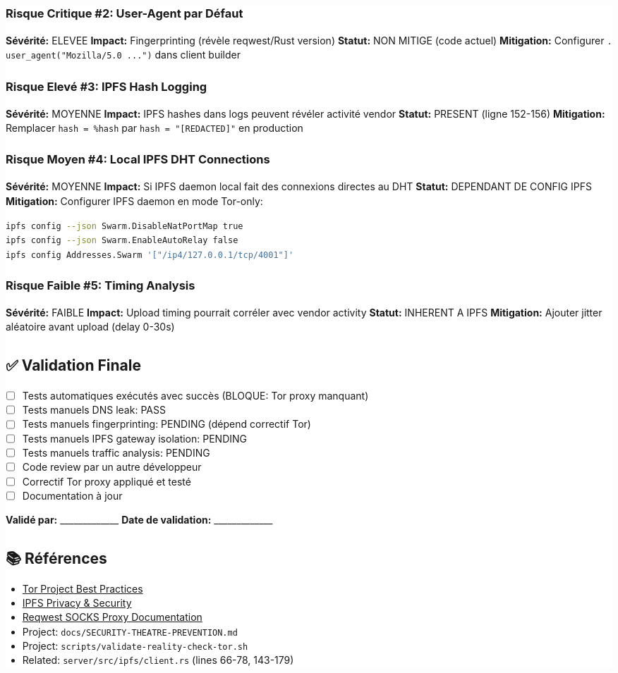 ### Risque Critique #2: User-Agent par Défaut
**Sévérité:** ELEVEE
**Impact:** Fingerprinting (révèle reqwest/Rust version)
**Statut:** NON MITIGE (code actuel)
**Mitigation:** Configurer `.user_agent("Mozilla/5.0 ...")` dans client builder

### Risque Elevé #3: IPFS Hash Logging
**Sévérité:** MOYENNE
**Impact:** IPFS hashes dans logs peuvent révéler activité vendor
**Statut:** PRESENT (ligne 152-156)
**Mitigation:** Remplacer `hash = %hash` par `hash = "[REDACTED]"` en production

### Risque Moyen #4: Local IPFS DHT Connections
**Sévérité:** MOYENNE
**Impact:** Si IPFS daemon local fait des connexions directes au DHT
**Statut:** DEPENDANT DE CONFIG IPFS
**Mitigation:** Configurer IPFS daemon en mode Tor-only:
```bash
ipfs config --json Swarm.DisableNatPortMap true
ipfs config --json Swarm.EnableAutoRelay false
ipfs config Addresses.Swarm '["/ip4/127.0.0.1/tcp/4001"]'
```

### Risque Faible #5: Timing Analysis
**Sévérité:** FAIBLE
**Impact:** Upload timing pourrait corréler avec vendor activity
**Statut:** INHERENT A IPFS
**Mitigation:** Ajouter jitter aléatoire avant upload (delay 0-30s)

## ✅ Validation Finale

- [ ] Tests automatiques exécutés avec succès (BLOQUE: Tor proxy manquant)
- [ ] Tests manuels DNS leak: PASS
- [ ] Tests manuels fingerprinting: PENDING (dépend correctif Tor)
- [ ] Tests manuels IPFS gateway isolation: PENDING
- [ ] Tests manuels traffic analysis: PENDING
- [ ] Code review par un autre développeur
- [ ] Correctif Tor proxy appliqué et testé
- [ ] Documentation à jour

**Validé par:** _____________
**Date de validation:** _____________

## 📚 Références

- [Tor Project Best Practices](https://2019.www.torproject.org/docs/tor-manual.html.en)
- [IPFS Privacy & Security](https://docs.ipfs.tech/concepts/privacy-and-encryption/)
- [Reqwest SOCKS Proxy Documentation](https://docs.rs/reqwest/latest/reqwest/struct.Proxy.html)
- Project: `docs/SECURITY-THEATRE-PREVENTION.md`
- Project: `scripts/validate-reality-check-tor.sh`
- Related: `server/src/ipfs/client.rs` (lines 66-78, 143-179)
